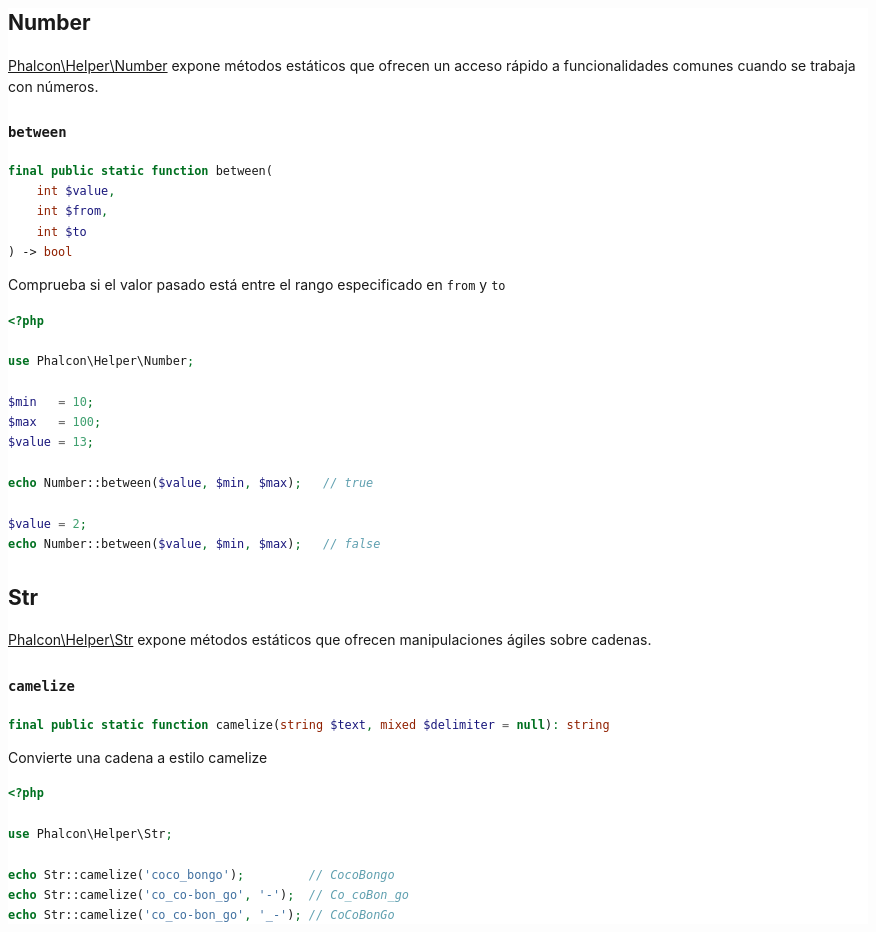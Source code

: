 ## Number

[Phalcon\Helper\Number](api/phalcon_helper#helper-number) expone métodos estáticos que ofrecen un acceso rápido a funcionalidades comunes cuando se trabaja con números.

### `between`

```php
final public static function between(
    int $value, 
    int $from, 
    int $to
) -> bool
```

Comprueba si el valor pasado está entre el rango especificado en `from` y `to`

```php
<?php

use Phalcon\Helper\Number;

$min   = 10;
$max   = 100;
$value = 13;

echo Number::between($value, $min, $max);   // true

$value = 2;
echo Number::between($value, $min, $max);   // false
```

## Str

[Phalcon\Helper\Str](api/phalcon_helper#helper-str) expone métodos estáticos que ofrecen manipulaciones ágiles sobre cadenas.

### `camelize`

```php
final public static function camelize(string $text, mixed $delimiter = null): string
```

Convierte una cadena a estilo camelize

```php
<?php

use Phalcon\Helper\Str;

echo Str::camelize('coco_bongo');         // CocoBongo
echo Str::camelize('co_co-bon_go', '-');  // Co_coBon_go
echo Str::camelize('co_co-bon_go', '_-'); // CoCoBonGo
```
